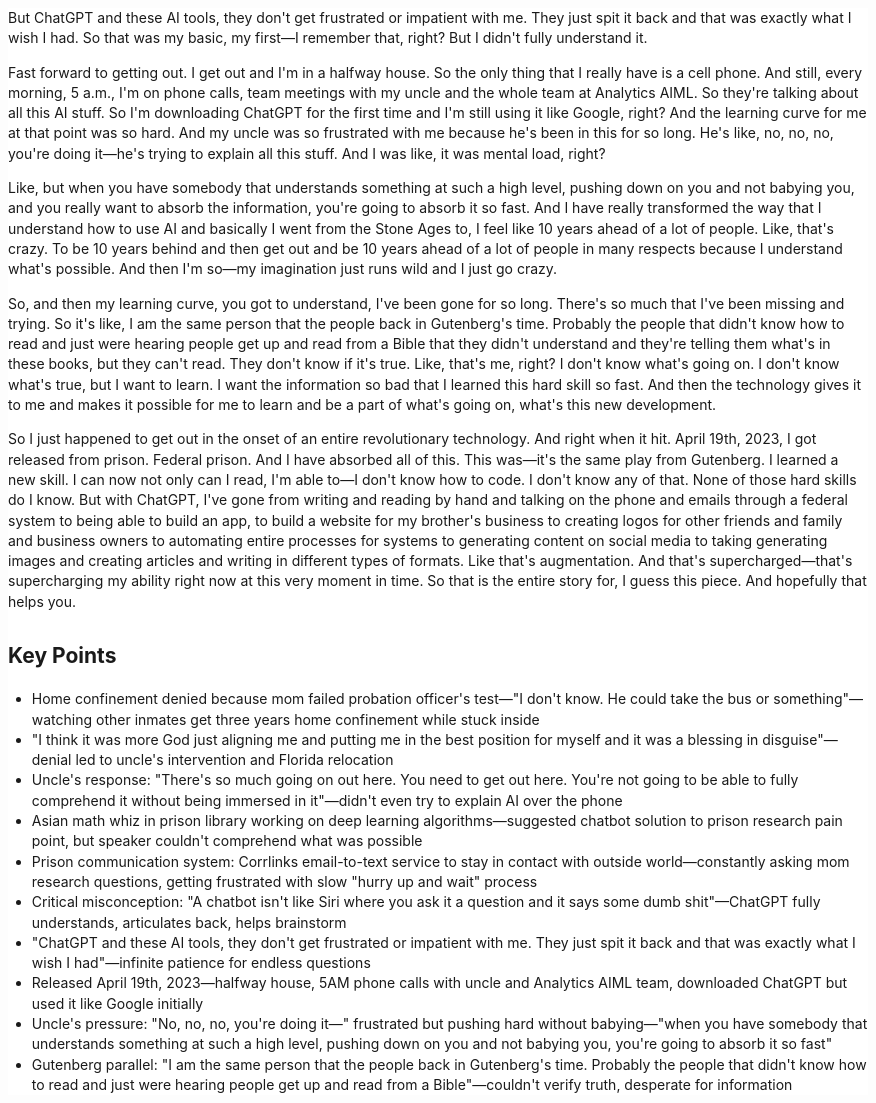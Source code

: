 But ChatGPT and these AI tools, they don't get frustrated or impatient with me. They just spit it back and that was exactly what I wish I had. So that was my basic, my first—I remember that, right? But I didn't fully understand it.

Fast forward to getting out. I get out and I'm in a halfway house. So the only thing that I really have is a cell phone. And still, every morning, 5 a.m., I'm on phone calls, team meetings with my uncle and the whole team at Analytics AIML. So they're talking about all this AI stuff. So I'm downloading ChatGPT for the first time and I'm still using it like Google, right? And the learning curve for me at that point was so hard. And my uncle was so frustrated with me because he's been in this for so long. He's like, no, no, no, you're doing it—he's trying to explain all this stuff. And I was like, it was mental load, right?

Like, but when you have somebody that understands something at such a high level, pushing down on you and not babying you, and you really want to absorb the information, you're going to absorb it so fast. And I have really transformed the way that I understand how to use AI and basically I went from the Stone Ages to, I feel like 10 years ahead of a lot of people. Like, that's crazy. To be 10 years behind and then get out and be 10 years ahead of a lot of people in many respects because I understand what's possible. And then I'm so—my imagination just runs wild and I just go crazy.

So, and then my learning curve, you got to understand, I've been gone for so long. There's so much that I've been missing and trying. So it's like, I am the same person that the people back in Gutenberg's time. Probably the people that didn't know how to read and just were hearing people get up and read from a Bible that they didn't understand and they're telling them what's in these books, but they can't read. They don't know if it's true. Like, that's me, right? I don't know what's going on. I don't know what's true, but I want to learn. I want the information so bad that I learned this hard skill so fast. And then the technology gives it to me and makes it possible for me to learn and be a part of what's going on, what's this new development.

So I just happened to get out in the onset of an entire revolutionary technology. And right when it hit. April 19th, 2023, I got released from prison. Federal prison. And I have absorbed all of this. This was—it's the same play from Gutenberg. I learned a new skill. I can now not only can I read, I'm able to—I don't know how to code. I don't know any of that. None of those hard skills do I know. But with ChatGPT, I've gone from writing and reading by hand and talking on the phone and emails through a federal system to being able to build an app, to build a website for my brother's business to creating logos for other friends and family and business owners to automating entire processes for systems to generating content on social media to taking generating images and creating articles and writing in different types of formats. Like that's augmentation. And that's supercharged—that's supercharging my ability right now at this very moment in time. So that is the entire story for, I guess this piece. And hopefully that helps you.

## Key Points

- Home confinement denied because mom failed probation officer's test—"I don't know. He could take the bus or something"—watching other inmates get three years home confinement while stuck inside
- "I think it was more God just aligning me and putting me in the best position for myself and it was a blessing in disguise"—denial led to uncle's intervention and Florida relocation
- Uncle's response: "There's so much going on out here. You need to get out here. You're not going to be able to fully comprehend it without being immersed in it"—didn't even try to explain AI over the phone
- Asian math whiz in prison library working on deep learning algorithms—suggested chatbot solution to prison research pain point, but speaker couldn't comprehend what was possible
- Prison communication system: Corrlinks email-to-text service to stay in contact with outside world—constantly asking mom research questions, getting frustrated with slow "hurry up and wait" process
- Critical misconception: "A chatbot isn't like Siri where you ask it a question and it says some dumb shit"—ChatGPT fully understands, articulates back, helps brainstorm
- "ChatGPT and these AI tools, they don't get frustrated or impatient with me. They just spit it back and that was exactly what I wish I had"—infinite patience for endless questions
- Released April 19th, 2023—halfway house, 5AM phone calls with uncle and Analytics AIML team, downloaded ChatGPT but used it like Google initially
- Uncle's pressure: "No, no, no, you're doing it—" frustrated but pushing hard without babying—"when you have somebody that understands something at such a high level, pushing down on you and not babying you, you're going to absorb it so fast"
- Gutenberg parallel: "I am the same person that the people back in Gutenberg's time. Probably the people that didn't know how to read and just were hearing people get up and read from a Bible"—couldn't verify truth, desperate for information